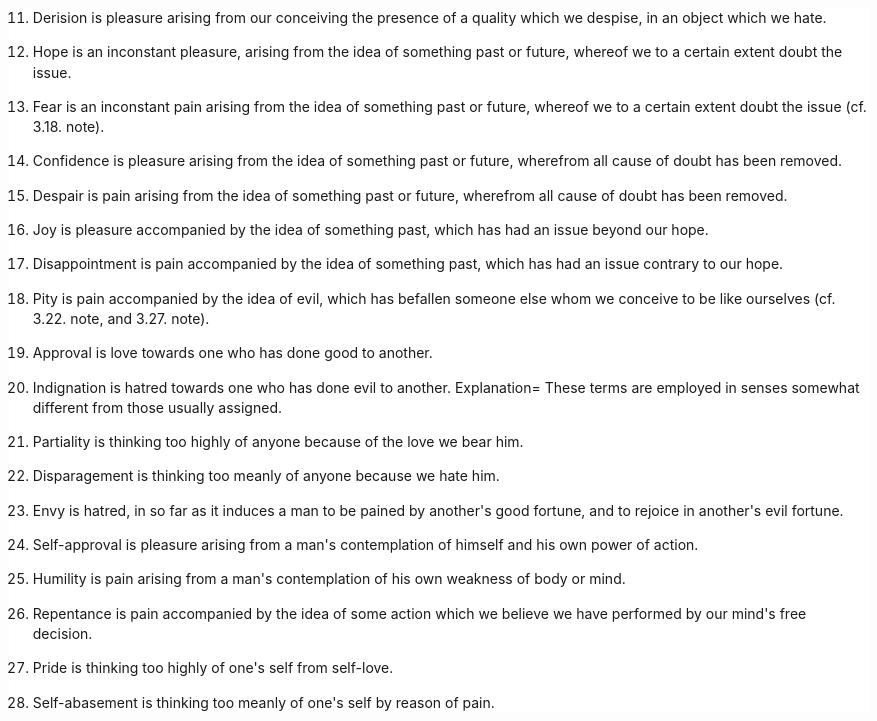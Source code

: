

11. Derision is pleasure arising from our conceiving the presence of a quality which we despise, in an object which we hate. 


12. Hope is an inconstant pleasure, arising from the idea of something past or future, whereof we to a certain extent doubt the issue. 

13. Fear is an inconstant pain arising from the idea of something past or future, whereof we to a certain extent doubt the issue (cf. 3.18. note). 



14. Confidence is pleasure arising from the idea of something past or future, wherefrom all cause of doubt has been removed. 

15. Despair is pain arising from the idea of something past or future, wherefrom all cause of doubt has been removed. 



16. Joy is pleasure accompanied by the idea of something past, which has had an issue beyond our hope. 

17. Disappointment is pain accompanied by the idea of something past, which has had an issue contrary to our hope. 

18. Pity is pain accompanied by the idea of evil, which has befallen someone else whom we conceive to be like ourselves (cf. 3.22. note, and 3.27. note). 



19. Approval is love towards one who has done good to another. 

20. Indignation is hatred towards one who has done evil to another. Explanation=  These terms are employed in senses somewhat different from those usually assigned.



21. Partiality is thinking too highly of anyone because of the love we bear him. 

22. Disparagement is thinking too meanly of anyone because we hate him. 



23. Envy is hatred, in so far as it induces a man to be pained by another's good fortune, and to rejoice in another's evil fortune. 


25. Self-approval is pleasure arising from a man's contemplation of himself and his own power of action. 

26. Humility is pain arising from a man's contemplation of his own weakness of body or mind. 



27. Repentance is pain accompanied by the idea of some action which we believe we have performed by our mind's free decision. 



28. Pride is thinking too highly of one's self from self-love. 


29. Self-abasement is thinking too meanly of one's self by reason of pain. 

